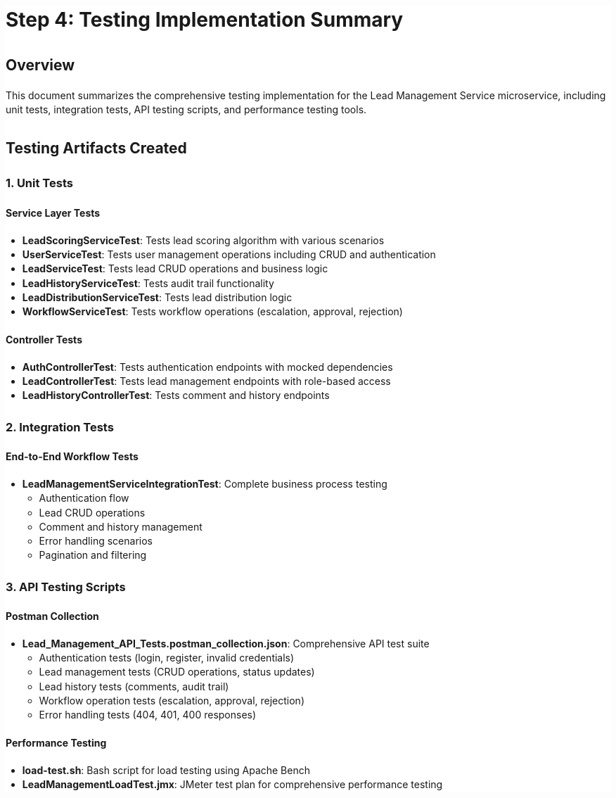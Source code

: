 # Step 4: Testing Implementation Summary

## Overview

This document summarizes the comprehensive testing implementation for the Lead Management Service microservice, including unit tests, integration tests, API testing scripts, and performance testing tools.

## Testing Artifacts Created

### 1. Unit Tests

#### Service Layer Tests
- **LeadScoringServiceTest**: Tests lead scoring algorithm with various scenarios
- **UserServiceTest**: Tests user management operations including CRUD and authentication
- **LeadServiceTest**: Tests lead CRUD operations and business logic
- **LeadHistoryServiceTest**: Tests audit trail functionality
- **LeadDistributionServiceTest**: Tests lead distribution logic
- **WorkflowServiceTest**: Tests workflow operations (escalation, approval, rejection)

#### Controller Tests
- **AuthControllerTest**: Tests authentication endpoints with mocked dependencies
- **LeadControllerTest**: Tests lead management endpoints with role-based access
- **LeadHistoryControllerTest**: Tests comment and history endpoints

### 2. Integration Tests

#### End-to-End Workflow Tests
- **LeadManagementServiceIntegrationTest**: Complete business process testing
  - Authentication flow
  - Lead CRUD operations
  - Comment and history management
  - Error handling scenarios
  - Pagination and filtering

### 3. API Testing Scripts

#### Postman Collection
- **Lead_Management_API_Tests.postman_collection.json**: Comprehensive API test suite
  - Authentication tests (login, register, invalid credentials)
  - Lead management tests (CRUD operations, status updates)
  - Lead history tests (comments, audit trail)
  - Workflow operation tests (escalation, approval, rejection)
  - Error handling tests (404, 401, 400 responses)

#### Performance Testing
- **load-test.sh**: Bash script for load testing using Apache Bench
- **LeadManagementLoadTest.jmx**: JMeter test plan for comprehensive performance testing
